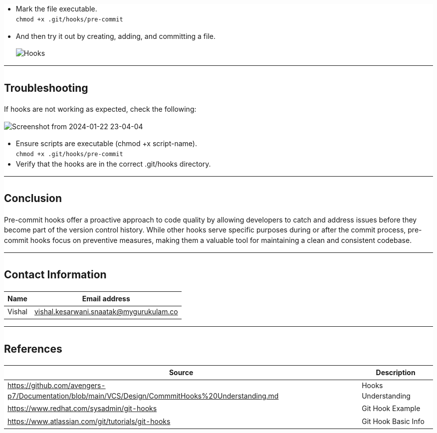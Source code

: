 * Mark the file executable.  
  `chmod +x .git/hooks/pre-commit`
  
* And then try it out by creating, adding, and committing a file.

   <img width="650" length="275" alt="Hooks" src="https://github.com/avengers-p7/Documentation/assets/156056413/9ed4d44e-b86d-4b80-a704-1783ddf38b01">  

***

## Troubleshooting
If hooks are not working as expected, check the following:  

![Screenshot from 2024-01-22 23-04-04](https://github.com/avengers-p7/Documentation/assets/156056413/8abafcfa-e2b6-457c-abb4-6c4129843718)

* Ensure scripts are executable (chmod +x script-name).  
  `chmod +x .git/hooks/pre-commit`
* Verify that the hooks are in the correct .git/hooks directory.

***

## Conclusion
 
Pre-commit hooks offer a proactive approach to code quality by allowing developers to catch and address issues before they become part of the version control history. While other hooks serve specific purposes during or after the commit process, pre-commit hooks focus on preventive measures, making them a valuable tool for maintaining a clean and consistent codebase.

***

## Contact Information

| Name | Email address |
| ---- | ------------- |
| Vishal | vishal.kesarwani.snaatak@mygurukulam.co |

***

## References

| Source | Description |
| ------ | ----------- |
| https://github.com/avengers-p7/Documentation/blob/main/VCS/Design/CommmitHooks%20Understanding.md | Hooks Understanding |
| https://www.redhat.com/sysadmin/git-hooks | Git Hook Example |
| https://www.atlassian.com/git/tutorials/git-hooks | Git Hook Basic Info |
